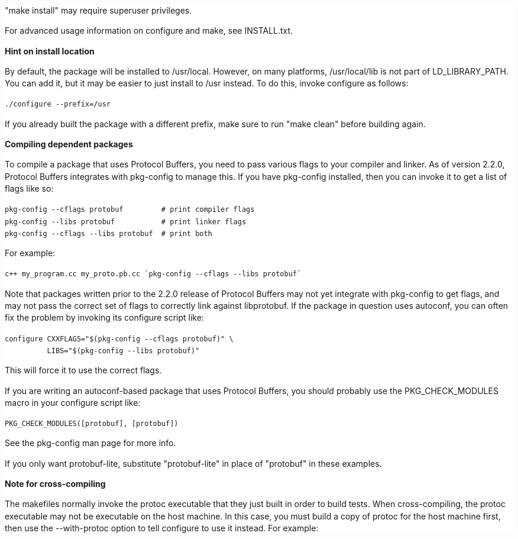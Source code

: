 "make install" may require superuser privileges.

For advanced usage information on configure and make, see INSTALL.txt.

**Hint on install location**

  By default, the package will be installed to /usr/local.  However,
  on many platforms, /usr/local/lib is not part of LD_LIBRARY_PATH.
  You can add it, but it may be easier to just install to /usr
  instead.  To do this, invoke configure as follows:

    ./configure --prefix=/usr

  If you already built the package with a different prefix, make sure
  to run "make clean" before building again.

**Compiling dependent packages**

  To compile a package that uses Protocol Buffers, you need to pass
  various flags to your compiler and linker.  As of version 2.2.0,
  Protocol Buffers integrates with pkg-config to manage this.  If you
  have pkg-config installed, then you can invoke it to get a list of
  flags like so:

    pkg-config --cflags protobuf         # print compiler flags
    pkg-config --libs protobuf           # print linker flags
    pkg-config --cflags --libs protobuf  # print both

  For example:

    c++ my_program.cc my_proto.pb.cc `pkg-config --cflags --libs protobuf`

  Note that packages written prior to the 2.2.0 release of Protocol
  Buffers may not yet integrate with pkg-config to get flags, and may
  not pass the correct set of flags to correctly link against
  libprotobuf.  If the package in question uses autoconf, you can
  often fix the problem by invoking its configure script like:

    configure CXXFLAGS="$(pkg-config --cflags protobuf)" \
              LIBS="$(pkg-config --libs protobuf)"

  This will force it to use the correct flags.

  If you are writing an autoconf-based package that uses Protocol
  Buffers, you should probably use the PKG_CHECK_MODULES macro in your
  configure script like:

    PKG_CHECK_MODULES([protobuf], [protobuf])

  See the pkg-config man page for more info.

  If you only want protobuf-lite, substitute "protobuf-lite" in place
  of "protobuf" in these examples.

**Note for cross-compiling**

  The makefiles normally invoke the protoc executable that they just
  built in order to build tests.  When cross-compiling, the protoc
  executable may not be executable on the host machine.  In this case,
  you must build a copy of protoc for the host machine first, then use
  the --with-protoc option to tell configure to use it instead.  For
  example:

